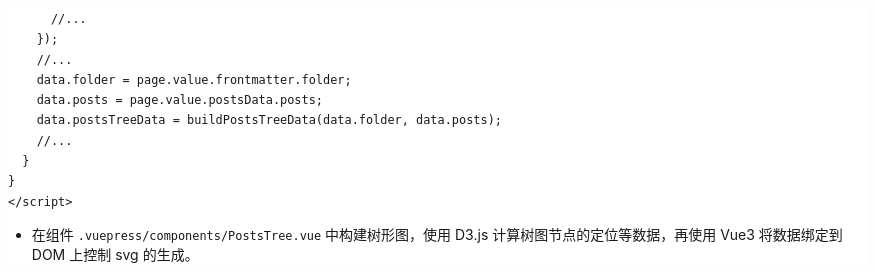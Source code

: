   ```vue
        //...
      });
      //...
      data.folder = page.value.frontmatter.folder;
      data.posts = page.value.postsData.posts;
      data.postsTreeData = buildPostsTreeData(data.folder, data.posts);
      //...
    }
  }
  </script>
  ```

* 在组件 `.vuepress/components/PostsTree.vue` 中构建树形图，使用 D3.js 计算树图节点的定位等数据，再使用 Vue3 将数据绑定到 DOM 上控制 svg 的生成。





